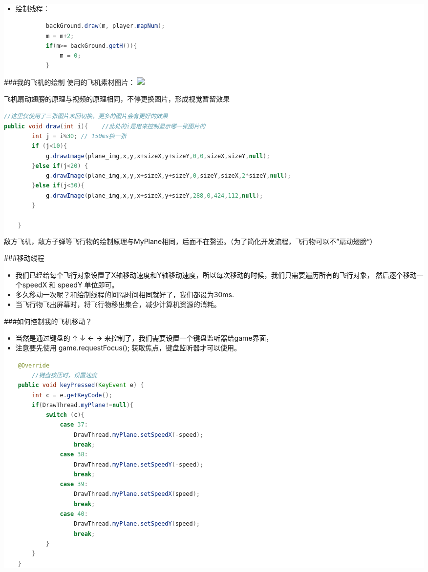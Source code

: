 ```java
```
- 绘制线程：
```java
            backGround.draw(m, player.mapNum);
            m = m+2;
            if(m>= backGround.getH()){
                m = 0;
            }
```

###我的飞机的绘制 
使用的飞机素材图片：
![](C:/Users/13630/Desktop/img_plane_cat.png)

飞机扇动翅膀的原理与视频的原理相同，不停更换图片，形成视觉暂留效果
```java
//这里仅使用了三张图片来回切换，更多的图片会有更好的效果
public void draw(int i){    //此处的i是用来控制显示哪一张图片的
        int j = i%30; // 150ms换一张 
        if (j<10){
            g.drawImage(plane_img,x,y,x+sizeX,y+sizeY,0,0,sizeX,sizeY,null);
        }else if(j<20) {
            g.drawImage(plane_img,x,y,x+sizeX,y+sizeY,0,sizeY,sizeX,2*sizeY,null);
        }else if(j<30){
            g.drawImage(plane_img,x,y,x+sizeX,y+sizeY,288,0,424,112,null);
        }

    }
```

敌方飞机，敌方子弹等飞行物的绘制原理与MyPlane相同，后面不在赘述。（为了简化开发流程，飞行物可以不”扇动翅膀“）

###移动线程

- 我们已经给每个飞行对象设置了X轴移动速度和Y轴移动速度，所以每次移动的时候，我们只需要遍历所有的飞行对象，
然后逐个移动一个speedX 和 speedY 单位即可。
- 多久移动一次呢？和绘制线程的间隔时间相同就好了，我们都设为30ms.
- 当飞行物飞出屏幕时，将飞行物移出集合，减少计算机资源的消耗。


###如何控制我的飞机移动？
- 当然是通过键盘的 ↑ ↓ ← → 来控制了，我们需要设置一个键盘监听器给game界面，
- 注意要先使用 game.requestFocus(); 获取焦点，键盘监听器才可以使用。
```java
    @Override
        //键盘按压时，设置速度
    public void keyPressed(KeyEvent e) {
        int c = e.getKeyCode();
        if(DrawThread.myPlane!=null){
            switch (c){
                case 37:
                    DrawThread.myPlane.setSpeedX(-speed);
                    break;
                case 38:
                    DrawThread.myPlane.setSpeedY(-speed);
                    break;
                case 39:
                    DrawThread.myPlane.setSpeedX(speed);
                    break;
                case 40:
                    DrawThread.myPlane.setSpeedY(speed);
                    break;
            }
        }
    }

```
